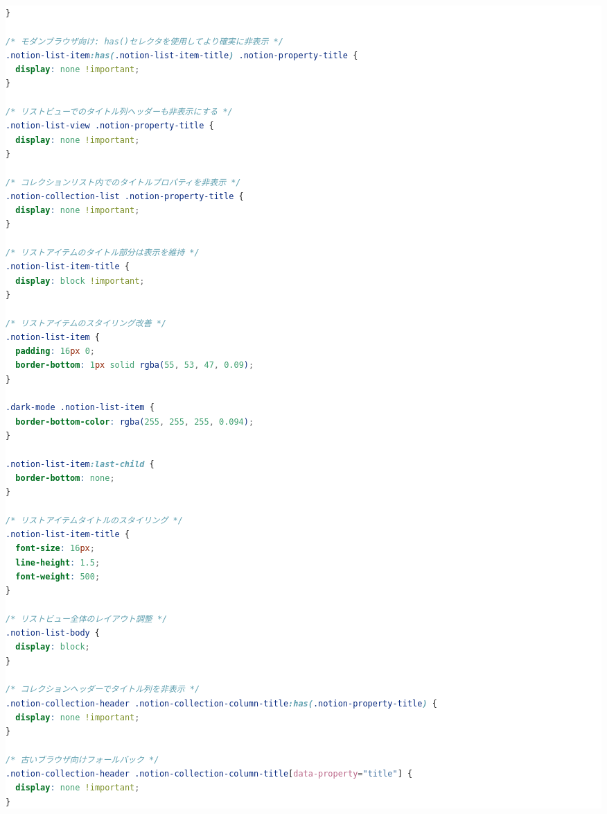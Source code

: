    ```css
   }

   /* モダンブラウザ向け: has()セレクタを使用してより確実に非表示 */
   .notion-list-item:has(.notion-list-item-title) .notion-property-title {
     display: none !important;
   }

   /* リストビューでのタイトル列ヘッダーも非表示にする */
   .notion-list-view .notion-property-title {
     display: none !important;
   }

   /* コレクションリスト内でのタイトルプロパティを非表示 */
   .notion-collection-list .notion-property-title {
     display: none !important;
   }

   /* リストアイテムのタイトル部分は表示を維持 */
   .notion-list-item-title {
     display: block !important;
   }

   /* リストアイテムのスタイリング改善 */
   .notion-list-item {
     padding: 16px 0;
     border-bottom: 1px solid rgba(55, 53, 47, 0.09);
   }

   .dark-mode .notion-list-item {
     border-bottom-color: rgba(255, 255, 255, 0.094);
   }

   .notion-list-item:last-child {
     border-bottom: none;
   }

   /* リストアイテムタイトルのスタイリング */
   .notion-list-item-title {
     font-size: 16px;
     line-height: 1.5;
     font-weight: 500;
   }

   /* リストビュー全体のレイアウト調整 */
   .notion-list-body {
     display: block;
   }

   /* コレクションヘッダーでタイトル列を非表示 */
   .notion-collection-header .notion-collection-column-title:has(.notion-property-title) {
     display: none !important;
   }

   /* 古いブラウザ向けフォールバック */
   .notion-collection-header .notion-collection-column-title[data-property="title"] {
     display: none !important;
   }
   ```
